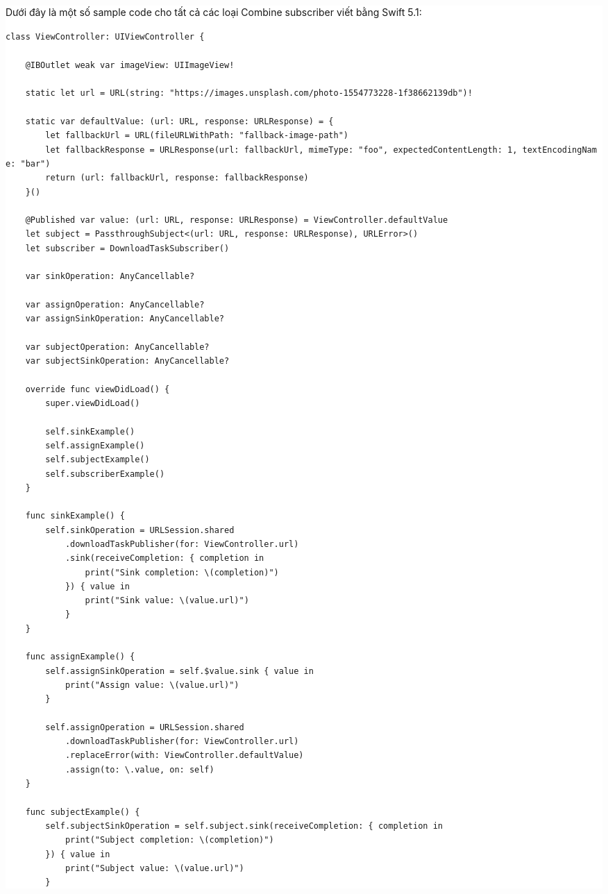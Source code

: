 Dưới đây là một số sample code cho tất cả các loại Combine subscriber viết bằng Swift 5.1:
    
```
class ViewController: UIViewController {

    @IBOutlet weak var imageView: UIImageView!

    static let url = URL(string: "https://images.unsplash.com/photo-1554773228-1f38662139db")!

    static var defaultValue: (url: URL, response: URLResponse) = {
        let fallbackUrl = URL(fileURLWithPath: "fallback-image-path")
        let fallbackResponse = URLResponse(url: fallbackUrl, mimeType: "foo", expectedContentLength: 1, textEncodingName: "bar")
        return (url: fallbackUrl, response: fallbackResponse)
    }()

    @Published var value: (url: URL, response: URLResponse) = ViewController.defaultValue
    let subject = PassthroughSubject<(url: URL, response: URLResponse), URLError>()
    let subscriber = DownloadTaskSubscriber()

    var sinkOperation: AnyCancellable?

    var assignOperation: AnyCancellable?
    var assignSinkOperation: AnyCancellable?

    var subjectOperation: AnyCancellable?
    var subjectSinkOperation: AnyCancellable?

    override func viewDidLoad() {
        super.viewDidLoad()

        self.sinkExample()
        self.assignExample()
        self.subjectExample()
        self.subscriberExample()
    }

    func sinkExample() {
        self.sinkOperation = URLSession.shared
            .downloadTaskPublisher(for: ViewController.url)
            .sink(receiveCompletion: { completion in
                print("Sink completion: \(completion)")
            }) { value in
                print("Sink value: \(value.url)")
            }
    }

    func assignExample() {
        self.assignSinkOperation = self.$value.sink { value in
            print("Assign value: \(value.url)")
        }

        self.assignOperation = URLSession.shared
            .downloadTaskPublisher(for: ViewController.url)
            .replaceError(with: ViewController.defaultValue)
            .assign(to: \.value, on: self)
    }

    func subjectExample() {
        self.subjectSinkOperation = self.subject.sink(receiveCompletion: { completion in
            print("Subject completion: \(completion)")
        }) { value in
            print("Subject value: \(value.url)")
        }
```